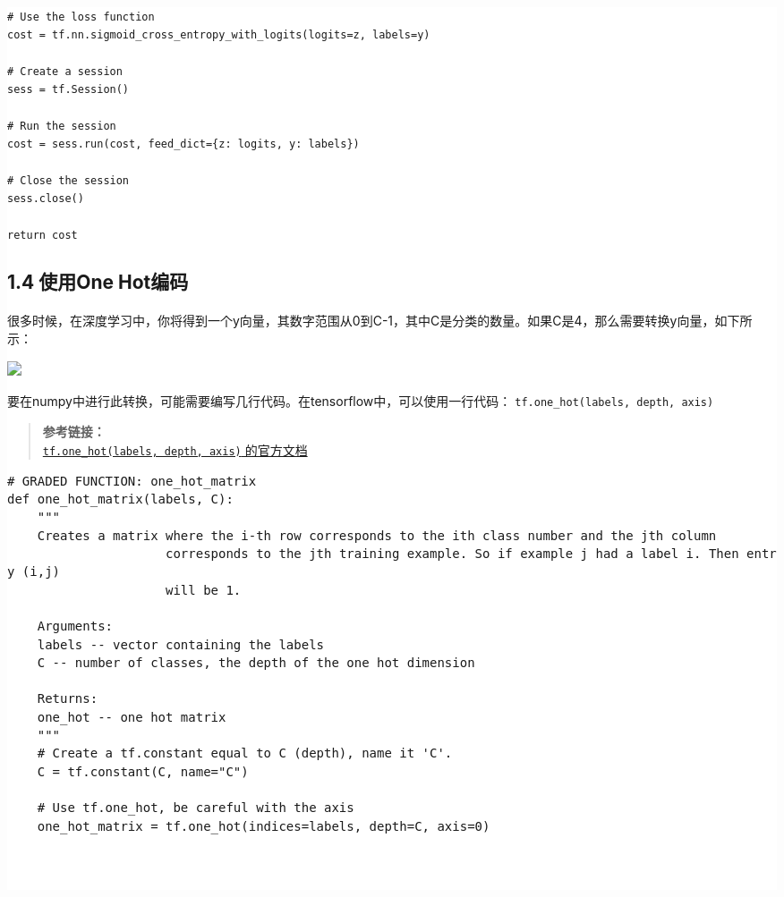     # Use the loss function
    cost = tf.nn.sigmoid_cross_entropy_with_logits(logits=z, labels=y)

    # Create a session
    sess = tf.Session()

    # Run the session
    cost = sess.run(cost, feed_dict={z: logits, y: labels})

    # Close the session
    sess.close()

    return cost
</pre>

## 1.4 使用One Hot编码

很多时候，在深度学习中，你将得到一个y向量，其数字范围从0到C-1，其中C是分类的数量。如果C是4，那么需要转换y向量，如下所示：

![](https://i.imgur.com/wfP75ic.png)

要在numpy中进行此转换，可能需要编写几行代码。在tensorflow中，可以使用一行代码： `tf.one_hot(labels, depth, axis)` 

> **参考链接：**  
> [ `tf.one_hot(labels, depth, axis)` 的官方文档](https://www.tensorflow.org/versions/r1.12/api_docs/python/tf/one_hot)

<pre class="prettyprint lang-python">
# GRADED FUNCTION: one_hot_matrix
def one_hot_matrix(labels, C):
    """
    Creates a matrix where the i-th row corresponds to the ith class number and the jth column
                     corresponds to the jth training example. So if example j had a label i. Then entry (i,j)
                     will be 1.

    Arguments:
    labels -- vector containing the labels
    C -- number of classes, the depth of the one hot dimension

    Returns:
    one_hot -- one hot matrix
    """
    # Create a tf.constant equal to C (depth), name it 'C'.
    C = tf.constant(C, name="C")

    # Use tf.one_hot, be careful with the axis
    one_hot_matrix = tf.one_hot(indices=labels, depth=C, axis=0)
